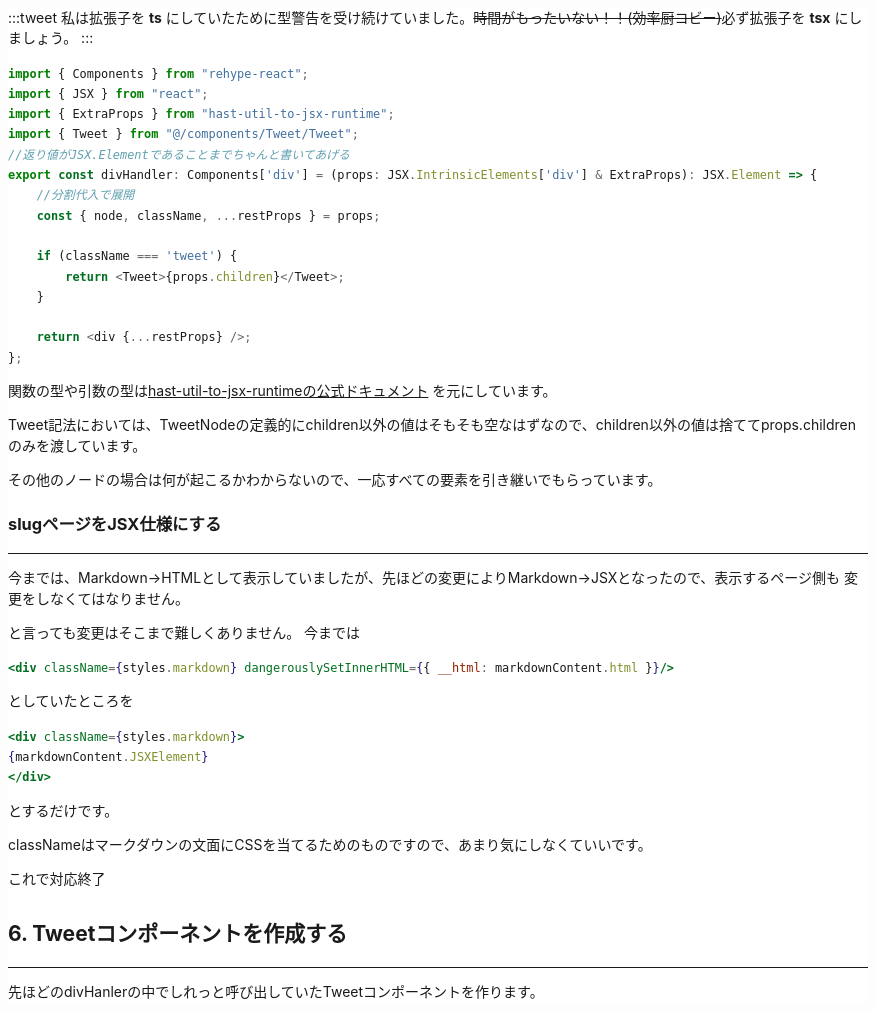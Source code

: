 :::tweet
私は拡張子を **ts** にしていたために型警告を受け続けていました。~~時間がもったいない！！(効率厨コビー)~~必ず拡張子を **tsx** にしましょう。
:::

```ts
import { Components } from "rehype-react";
import { JSX } from "react";
import { ExtraProps } from "hast-util-to-jsx-runtime";
import { Tweet } from "@/components/Tweet/Tweet";
//返り値がJSX.Elementであることまでちゃんと書いてあげる
export const divHandler: Components['div'] = (props: JSX.IntrinsicElements['div'] & ExtraProps): JSX.Element => {
    //分割代入で展開
    const { node, className, ...restProps } = props;

    if (className === 'tweet') {
        return <Tweet>{props.children}</Tweet>;
    }

    return <div {...restProps} />;
};
```
関数の型や引数の型は[hast-util-to-jsx-runtimeの公式ドキュメント](https://github.com/syntax-tree/hast-util-to-jsx-runtime?tab=readme-ov-file#components)
を元にしています。

Tweet記法においては、TweetNodeの定義的にchildren以外の値はそもそも空なはずなので、children以外の値は捨ててprops.childrenのみを渡しています。

その他のノードの場合は何が起こるかわからないので、一応すべての要素を引き継いでもらっています。

### slugページをJSX仕様にする
---
今までは、Markdown→HTMLとして表示していましたが、先ほどの変更によりMarkdown→JSXとなったので、表示するページ側も
変更をしなくてはなりません。

と言っても変更はそこまで難しくありません。
今までは
```jsx
<div className={styles.markdown} dangerouslySetInnerHTML={{ __html: markdownContent.html }}/>
```
としていたところを
```jsx
<div className={styles.markdown}>
{markdownContent.JSXElement}
</div>
```
とするだけです。

classNameはマークダウンの文面にCSSを当てるためのものですので、あまり気にしなくていいです。

これで対応終了

## 6. Tweetコンポーネントを作成する
---
先ほどのdivHanlerの中でしれっと呼び出していたTweetコンポーネントを作ります。
